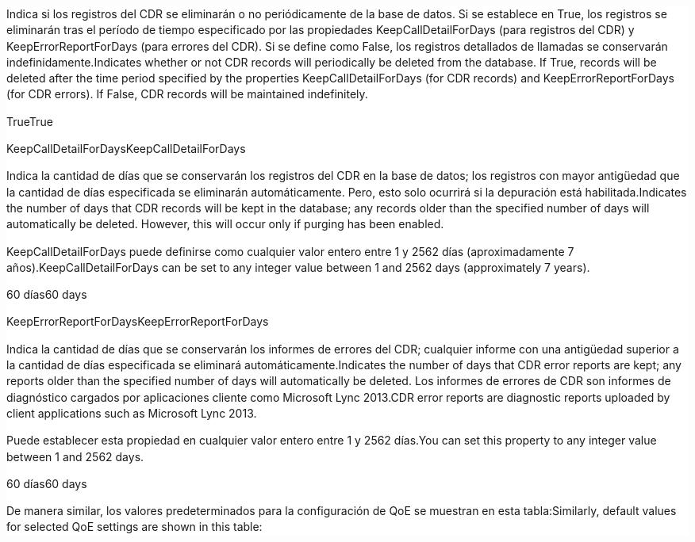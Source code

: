 <td><p><span data-ttu-id="51b3a-p104">Indica si los registros del CDR se eliminarán o no periódicamente de la base de datos. Si se establece en True, los registros se eliminarán tras el período de tiempo especificado por las propiedades KeepCallDetailForDays (para registros del CDR) y KeepErrorReportForDays (para errores del CDR). Si se define como False, los registros detallados de llamadas se conservarán indefinidamente.</span><span class="sxs-lookup"><span data-stu-id="51b3a-p104">Indicates whether or not CDR records will periodically be deleted from the database. If True, records will be deleted after the time period specified by the properties KeepCallDetailForDays (for CDR records) and KeepErrorReportForDays (for CDR errors). If False, CDR records will be maintained indefinitely.</span></span></p></td>
<td><p><span data-ttu-id="51b3a-121">True</span><span class="sxs-lookup"><span data-stu-id="51b3a-121">True</span></span></p></td>
</tr>
<tr class="odd">
<td><p><span data-ttu-id="51b3a-122">KeepCallDetailForDays</span><span class="sxs-lookup"><span data-stu-id="51b3a-122">KeepCallDetailForDays</span></span></p></td>
<td><p><span data-ttu-id="51b3a-p105">Indica la cantidad de días que se conservarán los registros del CDR en la base de datos; los registros con mayor antigüedad que la cantidad de días especificada se eliminarán automáticamente. Pero, esto solo ocurrirá si la depuración está habilitada.</span><span class="sxs-lookup"><span data-stu-id="51b3a-p105">Indicates the number of days that CDR records will be kept in the database; any records older than the specified number of days will automatically be deleted. However, this will occur only if purging has been enabled.</span></span></p>
<p><span data-ttu-id="51b3a-125">KeepCallDetailForDays puede definirse como cualquier valor entero entre 1 y 2562 días (aproximadamente 7 años).</span><span class="sxs-lookup"><span data-stu-id="51b3a-125">KeepCallDetailForDays can be set to any integer value between 1 and 2562 days (approximately 7 years).</span></span></p></td>
<td><p><span data-ttu-id="51b3a-126">60 días</span><span class="sxs-lookup"><span data-stu-id="51b3a-126">60 days</span></span></p></td>
</tr>
<tr class="even">
<td><p><span data-ttu-id="51b3a-127">KeepErrorReportForDays</span><span class="sxs-lookup"><span data-stu-id="51b3a-127">KeepErrorReportForDays</span></span></p></td>
<td><p><span data-ttu-id="51b3a-128">Indica la cantidad de días que se conservarán los informes de errores del CDR; cualquier informe con una antigüedad superior a la cantidad de días especificada se eliminará automáticamente.</span><span class="sxs-lookup"><span data-stu-id="51b3a-128">Indicates the number of days that CDR error reports are kept; any reports older than the specified number of days will automatically be deleted.</span></span> <span data-ttu-id="51b3a-129">Los informes de errores de CDR son informes de diagnóstico cargados por aplicaciones cliente como Microsoft Lync 2013.</span><span class="sxs-lookup"><span data-stu-id="51b3a-129">CDR error reports are diagnostic reports uploaded by client applications such as Microsoft Lync 2013.</span></span></p>
<p><span data-ttu-id="51b3a-130">Puede establecer esta propiedad en cualquier valor entero entre 1 y 2562 días.</span><span class="sxs-lookup"><span data-stu-id="51b3a-130">You can set this property to any integer value between 1 and 2562 days.</span></span></p></td>
<td><p><span data-ttu-id="51b3a-131">60 días</span><span class="sxs-lookup"><span data-stu-id="51b3a-131">60 days</span></span></p></td>
</tr>
</tbody>
</table>


<span data-ttu-id="51b3a-132">De manera similar, los valores predeterminados para la configuración de QoE se muestran en esta tabla:</span><span class="sxs-lookup"><span data-stu-id="51b3a-132">Similarly, default values for selected QoE settings are shown in this table:</span></span>
